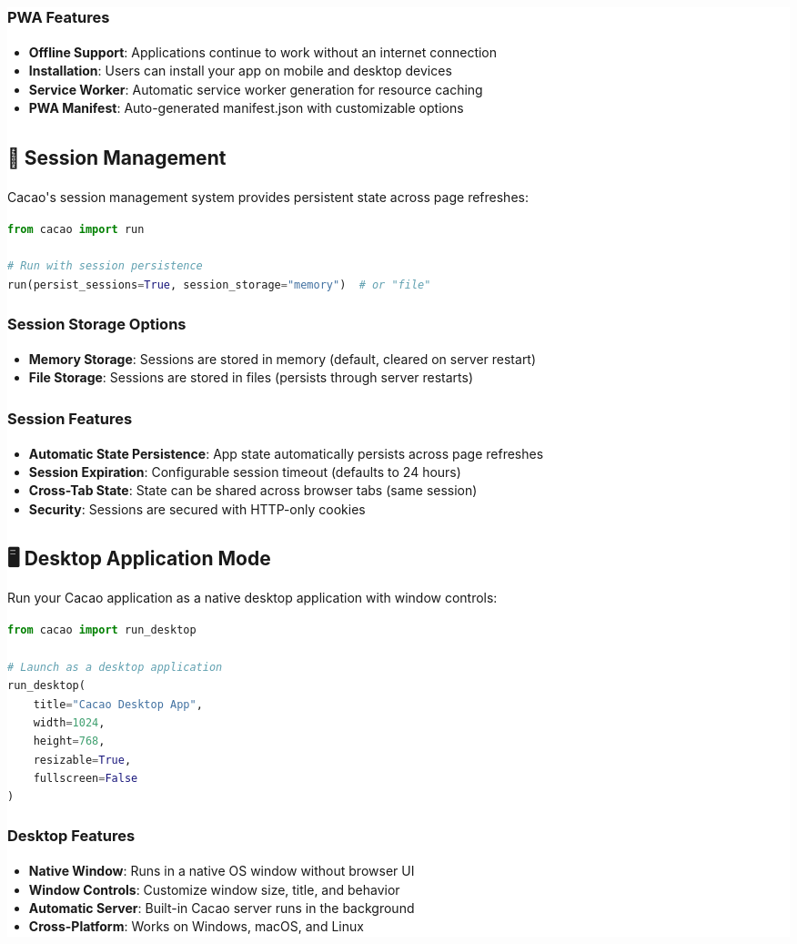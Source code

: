 ### PWA Features

- **Offline Support**: Applications continue to work without an internet connection
- **Installation**: Users can install your app on mobile and desktop devices
- **Service Worker**: Automatic service worker generation for resource caching
- **PWA Manifest**: Auto-generated manifest.json with customizable options

## 💾 Session Management

Cacao's session management system provides persistent state across page refreshes:

```python
from cacao import run

# Run with session persistence
run(persist_sessions=True, session_storage="memory")  # or "file"
```

### Session Storage Options

- **Memory Storage**: Sessions are stored in memory (default, cleared on server restart)
- **File Storage**: Sessions are stored in files (persists through server restarts)

### Session Features

- **Automatic State Persistence**: App state automatically persists across page refreshes
- **Session Expiration**: Configurable session timeout (defaults to 24 hours)
- **Cross-Tab State**: State can be shared across browser tabs (same session)
- **Security**: Sessions are secured with HTTP-only cookies

## 🖥️ Desktop Application Mode

Run your Cacao application as a native desktop application with window controls:

```python
from cacao import run_desktop

# Launch as a desktop application
run_desktop(
    title="Cacao Desktop App",
    width=1024,
    height=768,
    resizable=True,
    fullscreen=False
)
```

### Desktop Features

- **Native Window**: Runs in a native OS window without browser UI
- **Window Controls**: Customize window size, title, and behavior
- **Automatic Server**: Built-in Cacao server runs in the background
- **Cross-Platform**: Works on Windows, macOS, and Linux
